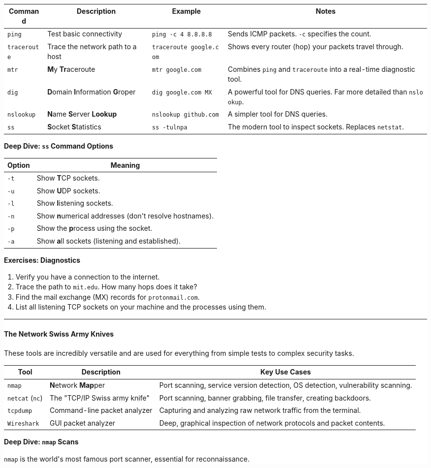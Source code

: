 | Command | Description | Example | Notes |
|---|---|---|---|
| `ping` | Test basic connectivity | `ping -c 4 8.8.8.8` | Sends ICMP packets. `-c` specifies the count. |
| `traceroute` | Trace the network path to a host | `traceroute google.com` | Shows every router (hop) your packets travel through. |
| `mtr` | **M**y **Tr**aceroute | `mtr google.com` | Combines `ping` and `traceroute` into a real-time diagnostic tool. |
| `dig` | **D**omain **I**nformation **G**roper | `dig google.com MX` | A powerful tool for DNS queries. Far more detailed than `nslookup`. |
| `nslookup` | **N**ame **S**erver **Lookup** | `nslookup github.com` | A simpler tool for DNS queries. |
| `ss` | **S**ocket **S**tatistics | `ss -tulnpa` | The modern tool to inspect sockets. Replaces `netstat`. |

**Deep Dive: `ss` Command Options**

| Option | Meaning |
|---|---|
| `-t` | Show **T**CP sockets. |
| `-u` | Show **U**DP sockets. |
| `-l` | Show **l**istening sockets. |
| `-n` | Show **n**umerical addresses (don't resolve hostnames). |
| `-p` | Show the **p**rocess using the socket. |
| `-a` | Show **a**ll sockets (listening and established). |

**Exercises: Diagnostics**

1.  Verify you have a connection to the internet.
2.  Trace the path to `mit.edu`. How many hops does it take?
3.  Find the mail exchange (MX) records for `protonmail.com`.
4.  List all listening TCP sockets on your machine and the processes using them.

---

#### The Network Swiss Army Knives

These tools are incredibly versatile and are used for everything from simple tests to complex security tasks.

| Tool | Description | Key Use Cases |
|---|---|---|
| `nmap` | **N**etwork **Map**per | Port scanning, service version detection, OS detection, vulnerability scanning. |
| `netcat` (`nc`) | The "TCP/IP Swiss army knife" | Port scanning, banner grabbing, file transfer, creating backdoors. |
| `tcpdump` | Command-line packet analyzer | Capturing and analyzing raw network traffic from the terminal. |
| `Wireshark` | GUI packet analyzer | Deep, graphical inspection of network protocols and packet contents. |

**Deep Dive: `nmap` Scans**

`nmap` is the world's most famous port scanner, essential for reconnaissance.
